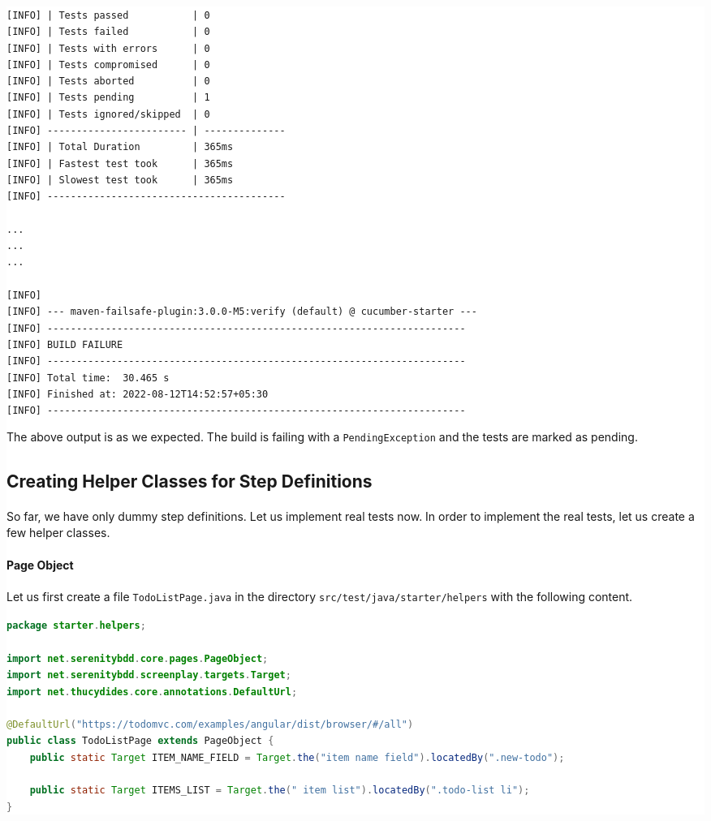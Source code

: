 ```
[INFO] | Tests passed           | 0
[INFO] | Tests failed           | 0
[INFO] | Tests with errors      | 0
[INFO] | Tests compromised      | 0
[INFO] | Tests aborted          | 0
[INFO] | Tests pending          | 1
[INFO] | Tests ignored/skipped  | 0
[INFO] ------------------------ | --------------
[INFO] | Total Duration         | 365ms
[INFO] | Fastest test took      | 365ms
[INFO] | Slowest test took      | 365ms
[INFO] -----------------------------------------

...
...
...

[INFO]
[INFO] --- maven-failsafe-plugin:3.0.0-M5:verify (default) @ cucumber-starter ---
[INFO] ------------------------------------------------------------------------
[INFO] BUILD FAILURE
[INFO] ------------------------------------------------------------------------
[INFO] Total time:  30.465 s
[INFO] Finished at: 2022-08-12T14:52:57+05:30
[INFO] ------------------------------------------------------------------------

```

The above output is as we expected.  The build is failing with a `PendingException` and the tests are marked as pending.

## Creating Helper Classes for Step Definitions
So far, we have only dummy step definitions.  Let us implement real tests now.  In order to implement the real tests, let us create a few helper classes.

#### Page Object
Let us first create a file `TodoListPage.java` in the directory `src/test/java/starter/helpers` with the following content.

```java
package starter.helpers;

import net.serenitybdd.core.pages.PageObject;
import net.serenitybdd.screenplay.targets.Target;
import net.thucydides.core.annotations.DefaultUrl;

@DefaultUrl("https://todomvc.com/examples/angular/dist/browser/#/all")
public class TodoListPage extends PageObject {
    public static Target ITEM_NAME_FIELD = Target.the("item name field").locatedBy(".new-todo");

    public static Target ITEMS_LIST = Target.the(" item list").locatedBy(".todo-list li");
}
```
